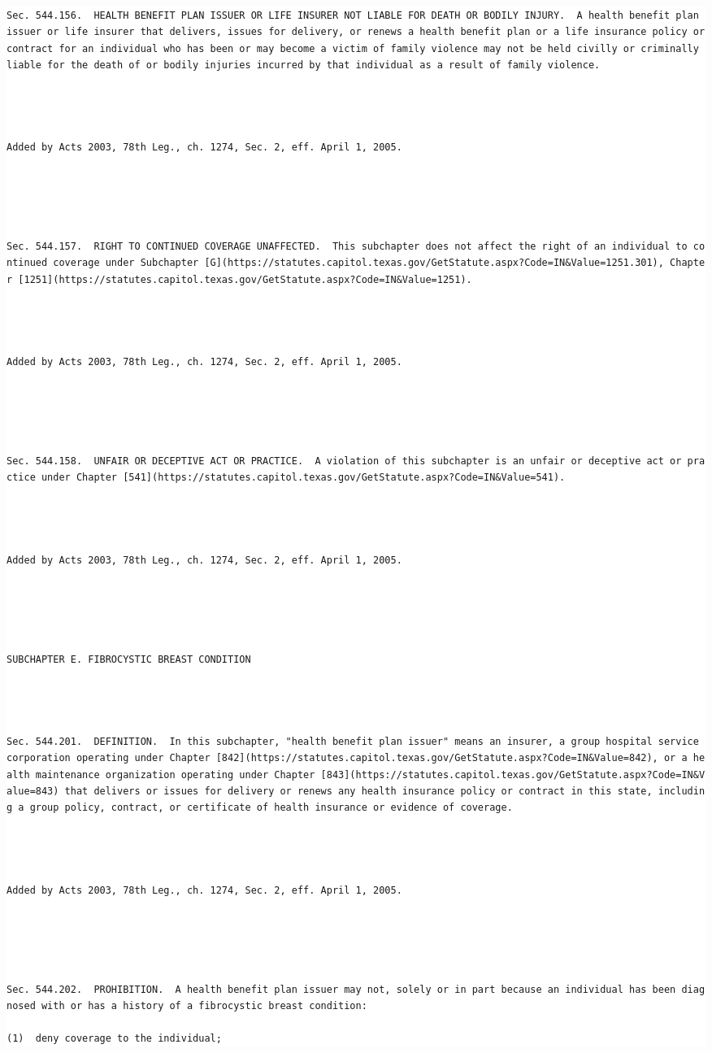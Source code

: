     
    
    
    
    Sec. 544.156.  HEALTH BENEFIT PLAN ISSUER OR LIFE INSURER NOT LIABLE FOR DEATH OR BODILY INJURY.  A health benefit plan issuer or life insurer that delivers, issues for delivery, or renews a health benefit plan or a life insurance policy or contract for an individual who has been or may become a victim of family violence may not be held civilly or criminally liable for the death of or bodily injuries incurred by that individual as a result of family violence.
    
    
    
    
    Added by Acts 2003, 78th Leg., ch. 1274, Sec. 2, eff. April 1, 2005.
    
    
    
    
    
    Sec. 544.157.  RIGHT TO CONTINUED COVERAGE UNAFFECTED.  This subchapter does not affect the right of an individual to continued coverage under Subchapter [G](https://statutes.capitol.texas.gov/GetStatute.aspx?Code=IN&Value=1251.301), Chapter [1251](https://statutes.capitol.texas.gov/GetStatute.aspx?Code=IN&Value=1251).
    
    
    
    
    Added by Acts 2003, 78th Leg., ch. 1274, Sec. 2, eff. April 1, 2005.
    
    
    
    
    
    Sec. 544.158.  UNFAIR OR DECEPTIVE ACT OR PRACTICE.  A violation of this subchapter is an unfair or deceptive act or practice under Chapter [541](https://statutes.capitol.texas.gov/GetStatute.aspx?Code=IN&Value=541).
    
    
    
    
    Added by Acts 2003, 78th Leg., ch. 1274, Sec. 2, eff. April 1, 2005.
    
    
    
    
    
    SUBCHAPTER E. FIBROCYSTIC BREAST CONDITION
    
      
    
    
    Sec. 544.201.  DEFINITION.  In this subchapter, "health benefit plan issuer" means an insurer, a group hospital service corporation operating under Chapter [842](https://statutes.capitol.texas.gov/GetStatute.aspx?Code=IN&Value=842), or a health maintenance organization operating under Chapter [843](https://statutes.capitol.texas.gov/GetStatute.aspx?Code=IN&Value=843) that delivers or issues for delivery or renews any health insurance policy or contract in this state, including a group policy, contract, or certificate of health insurance or evidence of coverage.
    
    
    
    
    Added by Acts 2003, 78th Leg., ch. 1274, Sec. 2, eff. April 1, 2005.
    
    
    
    
    
    Sec. 544.202.  PROHIBITION.  A health benefit plan issuer may not, solely or in part because an individual has been diagnosed with or has a history of a fibrocystic breast condition:
    
    (1)  deny coverage to the individual;
    